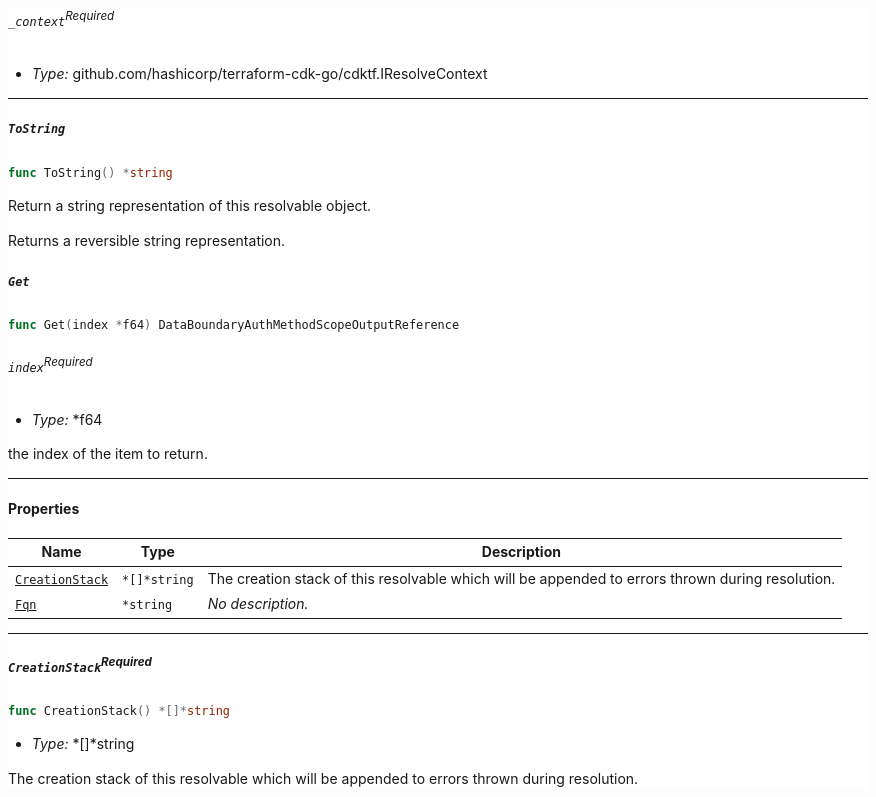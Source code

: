 ###### `_context`<sup>Required</sup> <a name="_context" id="@cdktf/provider-boundary.dataBoundaryAuthMethod.DataBoundaryAuthMethodScopeList.resolve.parameter._context"></a>

- *Type:* github.com/hashicorp/terraform-cdk-go/cdktf.IResolveContext

---

##### `ToString` <a name="ToString" id="@cdktf/provider-boundary.dataBoundaryAuthMethod.DataBoundaryAuthMethodScopeList.toString"></a>

```go
func ToString() *string
```

Return a string representation of this resolvable object.

Returns a reversible string representation.

##### `Get` <a name="Get" id="@cdktf/provider-boundary.dataBoundaryAuthMethod.DataBoundaryAuthMethodScopeList.get"></a>

```go
func Get(index *f64) DataBoundaryAuthMethodScopeOutputReference
```

###### `index`<sup>Required</sup> <a name="index" id="@cdktf/provider-boundary.dataBoundaryAuthMethod.DataBoundaryAuthMethodScopeList.get.parameter.index"></a>

- *Type:* *f64

the index of the item to return.

---


#### Properties <a name="Properties" id="Properties"></a>

| **Name** | **Type** | **Description** |
| --- | --- | --- |
| <code><a href="#@cdktf/provider-boundary.dataBoundaryAuthMethod.DataBoundaryAuthMethodScopeList.property.creationStack">CreationStack</a></code> | <code>*[]*string</code> | The creation stack of this resolvable which will be appended to errors thrown during resolution. |
| <code><a href="#@cdktf/provider-boundary.dataBoundaryAuthMethod.DataBoundaryAuthMethodScopeList.property.fqn">Fqn</a></code> | <code>*string</code> | *No description.* |

---

##### `CreationStack`<sup>Required</sup> <a name="CreationStack" id="@cdktf/provider-boundary.dataBoundaryAuthMethod.DataBoundaryAuthMethodScopeList.property.creationStack"></a>

```go
func CreationStack() *[]*string
```

- *Type:* *[]*string

The creation stack of this resolvable which will be appended to errors thrown during resolution.
